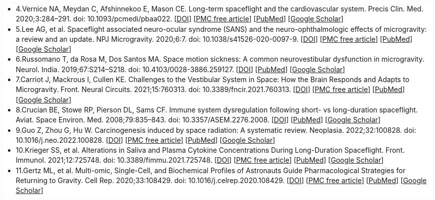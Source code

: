 *   4.Vernice NA, Meydan C, Afshinnekoo E, Mason CE. Long-term spaceflight and the cardiovascular system. Precis Clin. Med. 2020;3:284–291. doi: 10.1093/pcmedi/pbaa022. \[[DOI](https://doi.org/10.1093/pcmedi/pbaa022)\] \[[PMC free article](https://www.ncbi.nlm.nih.gov/articles/PMC7757439/)\] \[[PubMed](https://pubmed.ncbi.nlm.nih.gov/33391848/)\] \[[Google Scholar](https://scholar.google.com/scholar_lookup?journal=Precis%20Clin.%20Med&title=Long-term%20spaceflight%20and%20the%20cardiovascular%20system&author=NA%20Vernice&author=C%20Meydan&author=E%20Afshinnekoo&author=CE%20Mason&volume=3&publication_year=2020&pages=284-291&pmid=33391848&doi=10.1093/pcmedi/pbaa022&)\]
*   5.Lee AG, et al. Spaceflight associated neuro-ocular syndrome (SANS) and the neuro-ophthalmologic effects of microgravity: a review and an update. NPJ Microgravity. 2020;6:7. doi: 10.1038/s41526-020-0097-9. \[[DOI](https://doi.org/10.1038/s41526-020-0097-9)\] \[[PMC free article](https://www.ncbi.nlm.nih.gov/articles/PMC7005826/)\] \[[PubMed](https://pubmed.ncbi.nlm.nih.gov/32047839/)\] \[[Google Scholar](https://scholar.google.com/scholar_lookup?journal=NPJ%20Microgravity&title=Spaceflight%20associated%20neuro-ocular%20syndrome%20\(SANS\)%20and%20the%20neuro-ophthalmologic%20effects%20of%20microgravity:%20a%20review%20and%20an%20update&author=AG%20Lee&volume=6&publication_year=2020&pages=7&pmid=32047839&doi=10.1038/s41526-020-0097-9&)\]
*   6.Russomano T, da Rosa M, Dos Santos MA. Space motion sickness: A common neurovestibular dysfunction in microgravity. Neurol. India. 2019;67:S214–S218. doi: 10.4103/0028-3886.259127. \[[DOI](https://doi.org/10.4103/0028-3886.259127)\] \[[PubMed](https://pubmed.ncbi.nlm.nih.gov/31134912/)\] \[[Google Scholar](https://scholar.google.com/scholar_lookup?journal=Neurol.%20India&title=Space%20motion%20sickness:%20A%20common%20neurovestibular%20dysfunction%20in%20microgravity&author=T%20Russomano&author=M%20da%20Rosa&author=MA%20Dos%20Santos&volume=67&publication_year=2019&pages=S214-S218&pmid=31134912&doi=10.4103/0028-3886.259127&)\]
*   7.Carriot J, Mackrous I, Cullen KE. Challenges to the Vestibular System in Space: How the Brain Responds and Adapts to Microgravity. Front. Neural Circuits. 2021;15:760313. doi: 10.3389/fncir.2021.760313. \[[DOI](https://doi.org/10.3389/fncir.2021.760313)\] \[[PMC free article](https://www.ncbi.nlm.nih.gov/articles/PMC8595211/)\] \[[PubMed](https://pubmed.ncbi.nlm.nih.gov/34803615/)\] \[[Google Scholar](https://scholar.google.com/scholar_lookup?journal=Front.%20Neural%20Circuits&title=Challenges%20to%20the%20Vestibular%20System%20in%20Space:%20How%20the%20Brain%20Responds%20and%20Adapts%20to%20Microgravity&author=J%20Carriot&author=I%20Mackrous&author=KE%20Cullen&volume=15&publication_year=2021&pages=760313&pmid=34803615&doi=10.3389/fncir.2021.760313&)\]
*   8.Crucian BE, Stowe RP, Pierson DL, Sams CF. Immune system dysregulation following short- vs long-duration spaceflight. Aviat. Space Environ. Med. 2008;79:835–843. doi: 10.3357/ASEM.2276.2008. \[[DOI](https://doi.org/10.3357/ASEM.2276.2008)\] \[[PubMed](https://pubmed.ncbi.nlm.nih.gov/18785351/)\] \[[Google Scholar](https://scholar.google.com/scholar_lookup?journal=Aviat.%20Space%20Environ.%20Med.&title=Immune%20system%20dysregulation%20following%20short-%20vs%20long-duration%20spaceflight&author=BE%20Crucian&author=RP%20Stowe&author=DL%20Pierson&author=CF%20Sams&volume=79&publication_year=2008&pages=835-843&pmid=18785351&doi=10.3357/ASEM.2276.2008&)\]
*   9.Guo Z, Zhou G, Hu W. Carcinogenesis induced by space radiation: A systematic review. Neoplasia. 2022;32:100828. doi: 10.1016/j.neo.2022.100828. \[[DOI](https://doi.org/10.1016/j.neo.2022.100828)\] \[[PMC free article](https://www.ncbi.nlm.nih.gov/articles/PMC9340504/)\] \[[PubMed](https://pubmed.ncbi.nlm.nih.gov/35908380/)\] \[[Google Scholar](https://scholar.google.com/scholar_lookup?journal=Neoplasia&title=Carcinogenesis%20induced%20by%20space%20radiation:%20A%20systematic%20review&author=Z%20Guo&author=G%20Zhou&author=W%20Hu&volume=32&publication_year=2022&pages=100828&pmid=35908380&doi=10.1016/j.neo.2022.100828&)\]
*   10.Krieger SS, et al. Alterations in Saliva and Plasma Cytokine Concentrations During Long-Duration Spaceflight. Front. Immunol. 2021;12:725748. doi: 10.3389/fimmu.2021.725748. \[[DOI](https://doi.org/10.3389/fimmu.2021.725748)\] \[[PMC free article](https://www.ncbi.nlm.nih.gov/articles/PMC8422944/)\] \[[PubMed](https://pubmed.ncbi.nlm.nih.gov/34504500/)\] \[[Google Scholar](https://scholar.google.com/scholar_lookup?journal=Front.%20Immunol.&title=Alterations%20in%20Saliva%20and%20Plasma%20Cytokine%20Concentrations%20During%20Long-Duration%20Spaceflight&author=SS%20Krieger&volume=12&publication_year=2021&pages=725748&pmid=34504500&doi=10.3389/fimmu.2021.725748&)\]
*   11.Gertz ML, et al. Multi-omic, Single-Cell, and Biochemical Profiles of Astronauts Guide Pharmacological Strategies for Returning to Gravity. Cell Rep. 2020;33:108429. doi: 10.1016/j.celrep.2020.108429. \[[DOI](https://doi.org/10.1016/j.celrep.2020.108429)\] \[[PMC free article](https://www.ncbi.nlm.nih.gov/articles/PMC9444344/)\] \[[PubMed](https://pubmed.ncbi.nlm.nih.gov/33242408/)\] \[[Google Scholar](https://scholar.google.com/scholar_lookup?journal=Cell%20Rep.&title=Multi-omic,%20Single-Cell,%20and%20Biochemical%20Profiles%20of%20Astronauts%20Guide%20Pharmacological%20Strategies%20for%20Returning%20to%20Gravity&author=ML%20Gertz&volume=33&publication_year=2020&pages=108429&pmid=33242408&doi=10.1016/j.celrep.2020.108429&)\]